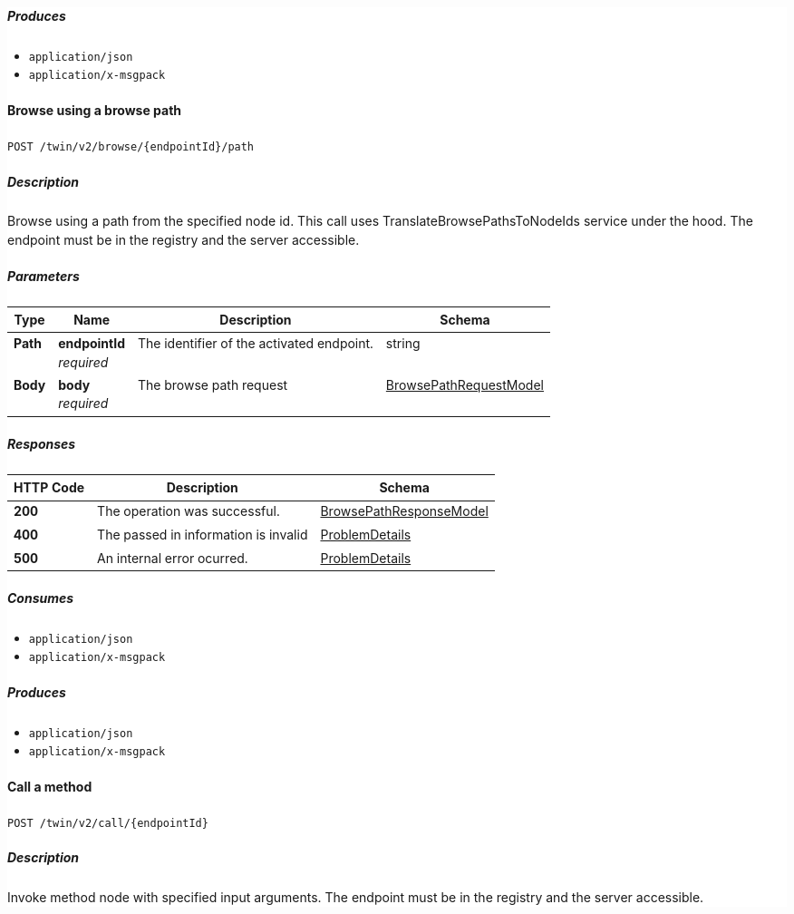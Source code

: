
##### Produces

* `application/json`
* `application/x-msgpack`


<a name="browseusingpath"></a>
#### Browse using a browse path
```
POST /twin/v2/browse/{endpointId}/path
```


##### Description
Browse using a path from the specified node id. This call uses TranslateBrowsePathsToNodeIds service under the hood. The endpoint must be in the registry and the server accessible.


##### Parameters

|Type|Name|Description|Schema|
|---|---|---|---|
|**Path**|**endpointId**  <br>*required*|The identifier of the activated endpoint.|string|
|**Body**|**body**  <br>*required*|The browse path request|[BrowsePathRequestModel](definitions.md#browsepathrequestmodel)|


##### Responses

|HTTP Code|Description|Schema|
|---|---|---|
|**200**|The operation was successful.|[BrowsePathResponseModel](definitions.md#browsepathresponsemodel)|
|**400**|The passed in information is invalid|[ProblemDetails](definitions.md#problemdetails)|
|**500**|An internal error ocurred.|[ProblemDetails](definitions.md#problemdetails)|


##### Consumes

* `application/json`
* `application/x-msgpack`


##### Produces

* `application/json`
* `application/x-msgpack`


<a name="callmethod"></a>
#### Call a method
```
POST /twin/v2/call/{endpointId}
```


##### Description
Invoke method node with specified input arguments. The endpoint must be in the registry and the server accessible.
